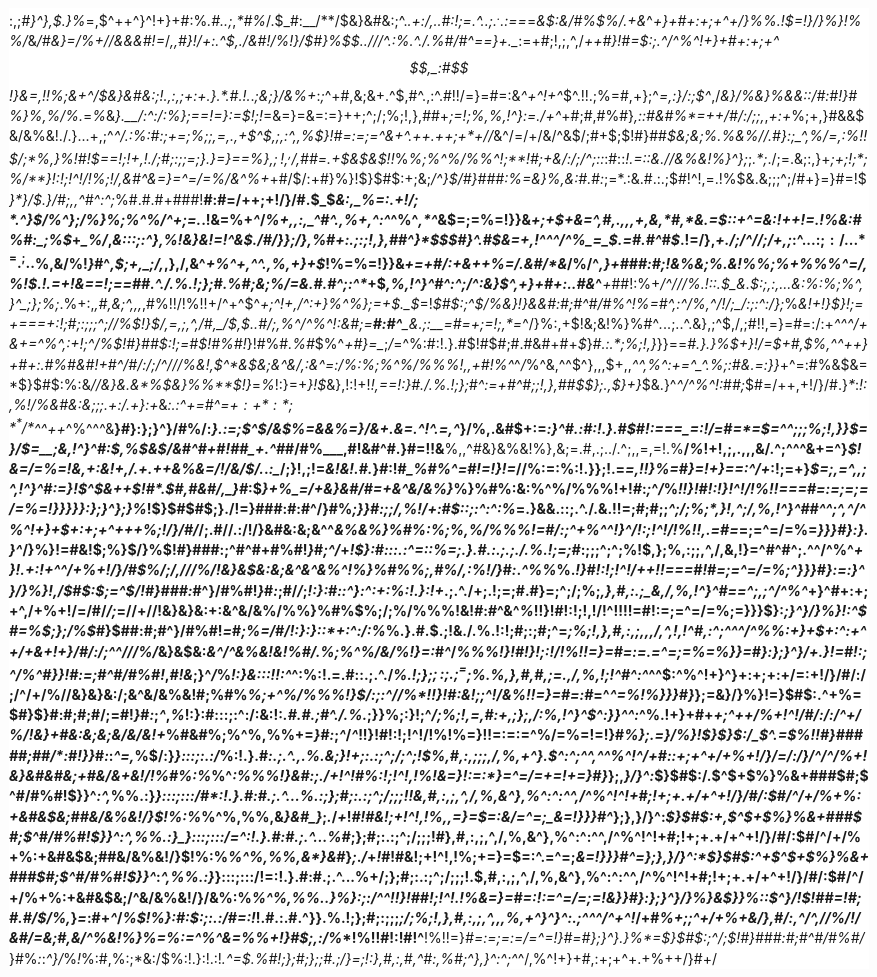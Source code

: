 :,;_#}^},$.}%_=$%$,$^++^}^!+}+#:%_.#..;_,_*#%_/.$_#:__/**/$&}&#&:;^._.+:/,..#:!;=.^..;$.^..$:==_=_&$:&/#%$%/$.+%/;.^+#/%!;+=$&_^*+}+#+:+;+^+/}%%.!$=!}/}%}!%%/*&_/#&}=/%+//&&&#!=_/*,,#}!/+:.^$,./&#!_/_%_!}/$#}%$$$.$.$%$/$/$/^.:%.^./.%#/#^_=___=_}_+_._*:=+#;!,;,^,/_+$+$#}!#=$:;.^/^%^!+}+#+:+;+^$$,_:#$$!}&=,!!%;&+^/$&}&#&:;!.,:,;+:+.}.*.#.!._.*;&;}/&%+*:*;*^+#,&;&+.^$,#^.,:^.#!!/=}=#=:&_^+^!+^_$^.!!.;%=#,+};^*=,:}/$:$;$^*,/*&}/%&}%_&_&::/#:#!_}_#%}%,%/%.*=*%*&*}.__/:^:/:%};==!=}:=$!;!*=&=}=&=:=}++;^;/;%;!,},##+_;=!;%,%,!^}:=$.$/$+$^_+#;#,#%#}_,::#&#%*=++/#/:/;;,_,_+:+_%;+,}#&&$&/&%&!./.}...+,;^_^/.:%:*#*:*;+=;%;;,=,.,*+$^$,;,:^,,%$}!#=:=;=^&+^.+*+.+*+;+*+//_&^/=/+/&/^&$/;#+$;$!#}##*$&;&;%.%&%//.#}_:_;_^*_*,%/=,*:%!!$*/*;***%*,}%!#!$==!;!+,!./;#;:;;=;}.}=}==%}*,$;!,^,/,%#+$##=$.$+$&$&$!!_%_%;%^%/%%^!;**!#;+&/:/;/^;::_:#::_!.=::&.//&%&!%}^};_;_.*;_./;=.&;:,}+_;+;!;*;%/**}!:!;!^!/!%;!/,&#^&=}=^=/=%/&^%+_+#/$/:+#}%}!$}$#$:+;&;*/^}$/#}###:*_%=&}%,&:#._#_:_;=$*.%^=&*^*+*^!#*;!.*!/$:&.#.:.;$#!^!,=.!%$&.&;;;^;/#+}=}#=!$_}*}/$.}/#;,,^#^:^;_%#.#.#+###!__#:#=/++;+!/}/#.$_$_&_*:,_%=:.+!$/;*.$^}$/%^};/%}%;%^%/^+;=.*.!&=%+*^*/*%+,,:,_^#^.,%+,^:^*^%^_,*^_&$=;=%=!}}&*+;+$+&=^,#,.,,,+,&,*#,*&.=$::+^=&:!++!=.!%&:#%_#_:_;%$*+*_%/*,_&:::;:^},***%!&}&!=!*^&$./*#/}};/}*,%#+:.;:;!,},##^}*$$$#}^$.$#$&=+,!^^^/^%_=_$.=#.#^_#_$_.!=/},*+./;/^//;/_+_,;*:^.$..:;:/...*^=.^;..$%,&/%!*}*#^*,$;+,_;/,*,},/,&^_+%^+,^^.,%,*+}+$*_!%=%=!}}&_+=+#/:+&+*+%*=/.&#/*&_/%/^*,}+###:#;!_&%&;%.&!%_%;%+*_%%%^=/*,*%*!*$*.!.=+!&==!;==##.^./.%.!;};#.%#;&*;%/=&.#.#^;:^*_+$_,%,!^}^#^:^;/^:&}$^,+}+#+:..#&_^___+_##!:%+*/^///%.!::.$_&.$:;,_:,.._.&:%:%;%^,}^_;};%;*.%+:,_,#,&;^,,,_,#%$!$!/!%!!+/^+^$^*+;^!+,/^:+}%^%};=+$._$*=!*$#$:$;$^$/_%&}!}&&#:#;#^#/#%^!%_=#^,_:_^_/_%,^/!/;_/:;:^:/};*%*&!+!}$}!;=+===+:!;#;:;;;^;//%$!_}$/,=,;,^,/#,_/$,$..#/;,%^/^%^!:&#;_=__#:#^___&.*_;:__=#=+;=!;,*=_^/}%:,+$!&;&!%}%#^_._..;..^.&}$%+*:*;*^^/,,;%,_^$,;^$,/,;#!!,=}=#=:/:+_^*^*^/+&+=^%^,:$+!;%!_=+.#*.&=$^$/$%$!#}##$:!;=#$!#%#!_}!#%#*.%#*$%^*+#}=_*;*/*=^%:#:!.}.#$!#$#;#.#&#+#+_$_}_#.:.*;%;!,}_}}==*#.}.}%$+}!$/$=$+#,$%,^^++}+#+:._#%#&#!_+#^/#/:/;/^///%&!,$^*&$&;&^&/,_:&^=:/%:%;%^%/%%%!,,+#!_%^*^*/*%^&,^^$^},,,$+,,*^^,%^:+=^_^.%;:#&.=:}}*+^=:#%&$&=*$}$#$:%:&_//&}&.&*%$&}%$%:*,&^%=&!*$%**$!}_=_%_!:}=+*}!$*&},!:!+!*!,==!:}#./.%.!;};#^:=+#^#_;_;!,},##$$_};$.$,$}_+}*$&.}^_^/^%^!:_#_#;_$#=/++,+!/}/#.}_*_:_!:,%!/%&#&:&;;;.+:/.+}:+_&_:.:^+=#^=*+$:+*:*;*^*/*%*!=^/_%=**!^!/!%/^,!+$^*^++_^%^^^&**}#}:};}^}/#%/:*}.:$=$;$^$/*_&$%=&&%=}_*/&+._&=._^!^.=,^*}/%,.&#$+:=*_:}^#.:#:!.}.#$#!:===_=:!/=#=*=$=_^^;;;%;!,}_}$=}/$=__;&,!^}^#:$$,$%$&$/_&#^#+#!##_+.^#*#/#%___,#!&#^#.}#=!!&**%,,^#&}&%&!%},&;=.#,.;../.^;,,=,=!.%**/*%*!+!,;,.,,,&/.^;^^^&+=^}*$!&=/=%=!&,+:&!+,/.+.++&%&=/!/&/$/.*.*:_*/;}!,;!=_&!&!.#._}_#_:!#*_%#%^=#!=!}!=*//%:=:%:!.}};!.=_=,!!}%=#}=!+}==:^/+_:!;=+}*$=;,=_^,,;^,!^}^#:=}!$^$&$+$+$!#*.$#,#&#/_,_}#*:$_}_*_+_%_=/+&}&#/#=+&^&/&%}*%}%#%:&:%^%/%%%!+!*#*:*;*^*/*%*!!}!#!:!}!^!/!%!!===#=:=;=;=/=%=!}}}}}:};}^};}%*!$}$#$#$;}.$/%:$!=}###:#:#^/}#%*;_}}#_:_;_;_/,%_!/+:#$::;:^:^:%*=.}&&.::;.^./.&.!!=;#;#;;_^;/;%;*,}$%,:$!,^;/,%,!^}^##^^;^,^/^%^!+}+$+:+;+^+++%;!/}/#/_/;.#//.:/!/}&#&:&;&^^_&%&*%}%#%:%;%,%/%%%!*=*#/:*;*^*+*%^^!}^/!:*;!^!/!%!!,.=#=_=;=^=/=%=*}}}#}:}.}^*/}%}!$=$#&!$;%}$/}%$!#}###:;^#^#+#%#!_}_#___;_^_/_+_!$}:#:::.:^=::%=;.}.#.:.;.;./.%.!;=;#_:;;;^;^;%!$,};%,:;;,^,/,&,!}=^#^#^;.^^/^%^*+}!.+:_!+^^/+%+!/}/#$%/;/,///%/!&}&$&:&;&^&^&%^!%}%#%_%;,#%/,:%!/}*#*:*.*^%%*%._!}*#!:!;!^!/++!!===#!#=;=^=/=%;^}}}#}:=:}^}/}%}!,/$#$:$;=^$/$%$!#}###:*_#^}/#%#!_}_#_:_;#/_/_;_!:}:#::^}:^:+:%:!.}:!+_.;.^./+;.!;=;#.#}=;^;/;%;*,},#,:.;_&,/,%,!^}^#==^;,;^/^%^*+}^#+:+;+^,/+%+!/=/#/_/;_=//+//!&}&}&:+:&^&/&%/%%}%#%$%;/;%/%%%!&!*#*:*#*^&^*%*!!}!#!:!;!,!/!^!!!!=#!:=;=^=/=%;=}}}$}:*;}^}/}%}!:^$#=%$;};$/$%$*#}$##:#;#^}/#%#!_=_#___;%=_/#/_!:}:}::*+:^:/:%_%.}.#.$.;!&./.%.!:!;#;:;#;^=*;%;!,},#,:,;,,,/,^,!,!^#,:^;^^^/^%%:+}+$+:^:+^+/+&+!+}/#/:/;^^///%/*&}&$&:_*&^/^&%&!&!%#/.%;%^%/&/%!*}*=*:_#*^*/*%%%!}!#!}!;:_!/!%!!=}=#=:=.=^=;=%=%}}=#}:};}^}/+.}!$=$#!:$;$^$/$%^_#}}!#:=;#^#/#%#!*,_#!&_;}^_/_%_!:}&:::!!:^_^:%:!.=.#::.;.^./_%.!;};$;:;.;^=$;%.%,},#,#,;=.,/,%,!;!^#^:^_^^$:^%^!+}^}+:+;+:+/=:+!/}/#/:/;/^/+/%//&}&}&:/;&^&/&%&!#;%#%_%;+^%/%%%!*}$/*:;:*^//*%*!!}!#:&!;;^!/&%!!=}=#=:#_=^_^=%!%}}}#}_};=&}/}%}!=}$#$:$.$^$+$%=$#}$}#:#;#;#/;=#!_}_#_:_;_^_,_%_!:}:#:::;:^:/:&:!:*.#.#.;#^./.%.*;}}%;:}!;^_/;%;!,=,#:+,;};,/:%,!^}^$^:}}^^:_^%.!+}+#+_+;^++/%*+!^!/#/:/:/^+*/%/!&}+#&:&;&;&/&/&!+_%#&#%;%^%,%%+=*}*#*:*;*^*/*^*!!}!#!:!;!^!/!%!%=}!!=:=:=^%/=%=!=!}#_%};.=}/*%}!$}$}$:/_$^.=$%!!#}#####;*##/*:#!}}_#_:_:_^=,_%$/:}_}:::;:.:/_%:!.}.#_:.;.^.,.%.&;}!+;:.:;^;/;^;!$%,#,:,;;;,/,%,+^}.$^:^;^^,^^%^!^/+#::+;+^+/+%+!/}/=/:/}/^/^/%+!&}&#&#&;+#&/&+&!/!%#%:%_%^_:%%%!*}&#*:*;*.*/*+*!^*!#%:!;!^!,!%!&=}!:=:*}=^=/=+=!+=}#}_};,*}/}^:*$}$#$:/.$^$+$%}%&+###$#;$^#/#%#!$}}^_:___^_,_%%.:}_}:::;:::/#*:!.}.#:#.;.^...%.:;};#;:.:;^;/;;;!!&,#,:,;,^,/,%,&^},%^:^:^^,/^%^!^!+#;!+;+.+/+^+!/}/#/:$#/^/+/%+%:+&#&$&;##&/&%&!/}$!%:%_%^%,%%,&*}&#_}*;*.*/*+*!*#!#&!;+!^!,!%,,=}=$=:&/=^=;_&=!}}}#^*};},}/}^:*$}$#$:+,$^$+$%}%&+###$#;$^#/#%#!$}}^_:___^_,_%%.:}_}:::;:::/=^:!.}.#:#.;.^...%#*;};#;:.:;^;/;;;!#},#,:,;,^,/,%,&^},%^:^:^^,/^%^!^!+#;!+;+.+/+^+!/}/#/:$#/^/+/%+%:+&#&$&;##&/&%&!/}$!%:%_%^%,%%,&*}&#_}*;*.*/*+*!*#!#&!;+!^!,!%;+=}=$=:^.=^=;_&=!}}}#^=};},}/}^:*$}$#$:^+$^$+$%}%&+###$#;$^#/#%#!$}}^_:___^_,_%%.:}_}:::;:::/!=:!.}.#:#.;.^...%+/;};#;:.:;^;/;;;!.$,#,:,;,^,/,%,&^},%^:^:^^,/^%^!^!+#;!+;+.+/+^+!/}/#/:$#/^/+/%+%:+&#&$&;/^&/&%&!/}/&%:%_%^%,%%..*}%}*:*;*:*/^^*!!}!#*#!;!^!.!%&*=}=#=:!:=^=/=;=!&}}#}:};}^}/}%}&$}}%$:$:$^}/$%$!$!##=!#;#.#/$/%,_}_=_:#+_^_/_%$!%}:#:$:;:.:/#=:!_!.#.:.#.^}}.%.!;};#;:;;;_;/;%;!,},#,:,;,^,,,%,+^}^}^:.;^^^/^+^!_/+#_%+;;^+/+%+&/},#/:,^/^,//%/!/*&#/=&;#,&/^%&!%}%=%:=^%^&=%%+!*}*#*$*;,:*/%_*!%!!#!:!#!^**!%!!=}*#=:=;=:=/=^=!*_}#=#};}^}.}%*=$}$#$:$;$^$/$;$!#}###:#;#^#/#%#/_}#%_:_:_^}/_%_!_%:#,%:;*&:/$%:!.}:!.:!_.^=$.%#!;};#;};;#.;/}=;!:},#,:,#,^#:,%#;^},}^:^;^_^/,%^!+}+#,:+;+^+.+%++/}#+/